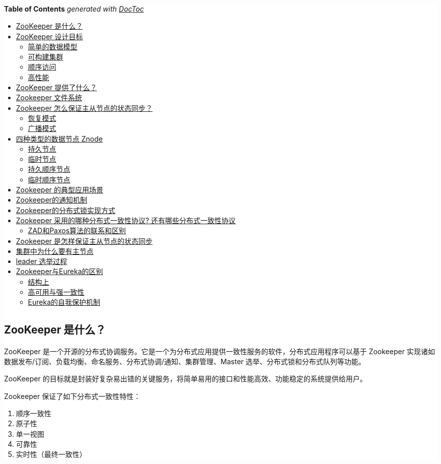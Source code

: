 

**Table of Contents**  *generated with [DocToc](https://github.com/thlorenz/doctoc)*

- [ZooKeeper 是什么？](#zookeeper-%E6%98%AF%E4%BB%80%E4%B9%88)
- [ZooKeeper 设计目标](#zookeeper-%E8%AE%BE%E8%AE%A1%E7%9B%AE%E6%A0%87)
  - [简单的数据模型](#%E7%AE%80%E5%8D%95%E7%9A%84%E6%95%B0%E6%8D%AE%E6%A8%A1%E5%9E%8B)
  - [可构建集群](#%E5%8F%AF%E6%9E%84%E5%BB%BA%E9%9B%86%E7%BE%A4)
  - [顺序访问](#%E9%A1%BA%E5%BA%8F%E8%AE%BF%E9%97%AE)
  - [高性能](#%E9%AB%98%E6%80%A7%E8%83%BD)
- [ZooKeeper 提供了什么？](#zookeeper-%E6%8F%90%E4%BE%9B%E4%BA%86%E4%BB%80%E4%B9%88)
- [Zookeeper 文件系统](#zookeeper-%E6%96%87%E4%BB%B6%E7%B3%BB%E7%BB%9F)
- [Zookeeper 怎么保证主从节点的状态同步？](#zookeeper-%E6%80%8E%E4%B9%88%E4%BF%9D%E8%AF%81%E4%B8%BB%E4%BB%8E%E8%8A%82%E7%82%B9%E7%9A%84%E7%8A%B6%E6%80%81%E5%90%8C%E6%AD%A5)
  - [恢复模式](#%E6%81%A2%E5%A4%8D%E6%A8%A1%E5%BC%8F)
  - [广播模式](#%E5%B9%BF%E6%92%AD%E6%A8%A1%E5%BC%8F)
- [四种类型的数据节点 Znode](#%E5%9B%9B%E7%A7%8D%E7%B1%BB%E5%9E%8B%E7%9A%84%E6%95%B0%E6%8D%AE%E8%8A%82%E7%82%B9-znode)
  - [持久节点](#%E6%8C%81%E4%B9%85%E8%8A%82%E7%82%B9)
  - [临时节点](#%E4%B8%B4%E6%97%B6%E8%8A%82%E7%82%B9)
  - [持久顺序节点](#%E6%8C%81%E4%B9%85%E9%A1%BA%E5%BA%8F%E8%8A%82%E7%82%B9)
  - [临时顺序节点](#%E4%B8%B4%E6%97%B6%E9%A1%BA%E5%BA%8F%E8%8A%82%E7%82%B9)
- [Zookeeper 的典型应用场景](#zookeeper-%E7%9A%84%E5%85%B8%E5%9E%8B%E5%BA%94%E7%94%A8%E5%9C%BA%E6%99%AF)
- [Zookeeper的通知机制](#zookeeper%E7%9A%84%E9%80%9A%E7%9F%A5%E6%9C%BA%E5%88%B6)
- [Zookeeper的分布式锁实现方式](#zookeeper%E7%9A%84%E5%88%86%E5%B8%83%E5%BC%8F%E9%94%81%E5%AE%9E%E7%8E%B0%E6%96%B9%E5%BC%8F)
- [Zookeeper 采用的哪种分布式一致性协议? 还有哪些分布式一致性协议](#zookeeper-%E9%87%87%E7%94%A8%E7%9A%84%E5%93%AA%E7%A7%8D%E5%88%86%E5%B8%83%E5%BC%8F%E4%B8%80%E8%87%B4%E6%80%A7%E5%8D%8F%E8%AE%AE-%E8%BF%98%E6%9C%89%E5%93%AA%E4%BA%9B%E5%88%86%E5%B8%83%E5%BC%8F%E4%B8%80%E8%87%B4%E6%80%A7%E5%8D%8F%E8%AE%AE)
  - [ZAD和Paxos算法的联系和区别](#zad%E5%92%8Cpaxos%E7%AE%97%E6%B3%95%E7%9A%84%E8%81%94%E7%B3%BB%E5%92%8C%E5%8C%BA%E5%88%AB)
- [Zookeeper 是怎样保证主从节点的状态同步](#zookeeper-%E6%98%AF%E6%80%8E%E6%A0%B7%E4%BF%9D%E8%AF%81%E4%B8%BB%E4%BB%8E%E8%8A%82%E7%82%B9%E7%9A%84%E7%8A%B6%E6%80%81%E5%90%8C%E6%AD%A5)
- [集群中为什么要有主节点](#%E9%9B%86%E7%BE%A4%E4%B8%AD%E4%B8%BA%E4%BB%80%E4%B9%88%E8%A6%81%E6%9C%89%E4%B8%BB%E8%8A%82%E7%82%B9)
- [leader 选举过程](#leader-%E9%80%89%E4%B8%BE%E8%BF%87%E7%A8%8B)
- [Zookeeper与Eureka的区别](#zookeeper%E4%B8%8Eeureka%E7%9A%84%E5%8C%BA%E5%88%AB)
  - [结构上](#%E7%BB%93%E6%9E%84%E4%B8%8A)
  - [高可用与强一致性](#%E9%AB%98%E5%8F%AF%E7%94%A8%E4%B8%8E%E5%BC%BA%E4%B8%80%E8%87%B4%E6%80%A7)
  - [Eureka的自我保护机制](#eureka%E7%9A%84%E8%87%AA%E6%88%91%E4%BF%9D%E6%8A%A4%E6%9C%BA%E5%88%B6)




## ZooKeeper 是什么？
ZooKeeper 是一个开源的分布式协调服务。它是一个为分布式应用提供一致性服务的软件，分布式应用程序可以基于 Zookeeper 实现诸如数据发布/订阅、负载均衡、命名服务、分布式协调/通知、集群管理、Master 选举、分布式锁和分布式队列等功能。

ZooKeeper 的目标就是封装好复杂易出错的关键服务，将简单易用的接口和性能高效、功能稳定的系统提供给用户。

Zookeeper 保证了如下分布式一致性特性：
1. 顺序一致性
2. 原子性
3. 单一视图
4. 可靠性
5. 实时性（最终一致性）
